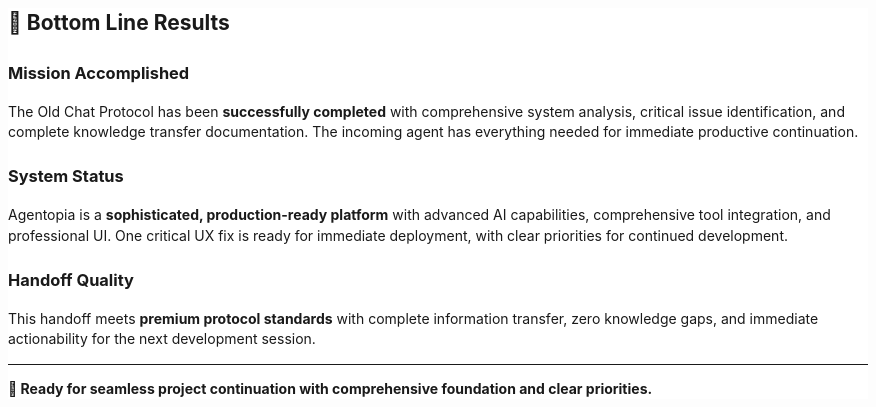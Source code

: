 ## 🎯 **Bottom Line Results**

### **Mission Accomplished**
The Old Chat Protocol has been **successfully completed** with comprehensive system analysis, critical issue identification, and complete knowledge transfer documentation. The incoming agent has everything needed for immediate productive continuation.

### **System Status**
Agentopia is a **sophisticated, production-ready platform** with advanced AI capabilities, comprehensive tool integration, and professional UI. One critical UX fix is ready for immediate deployment, with clear priorities for continued development.

### **Handoff Quality**
This handoff meets **premium protocol standards** with complete information transfer, zero knowledge gaps, and immediate actionability for the next development session.

---

**🚀 Ready for seamless project continuation with comprehensive foundation and clear priorities.**
